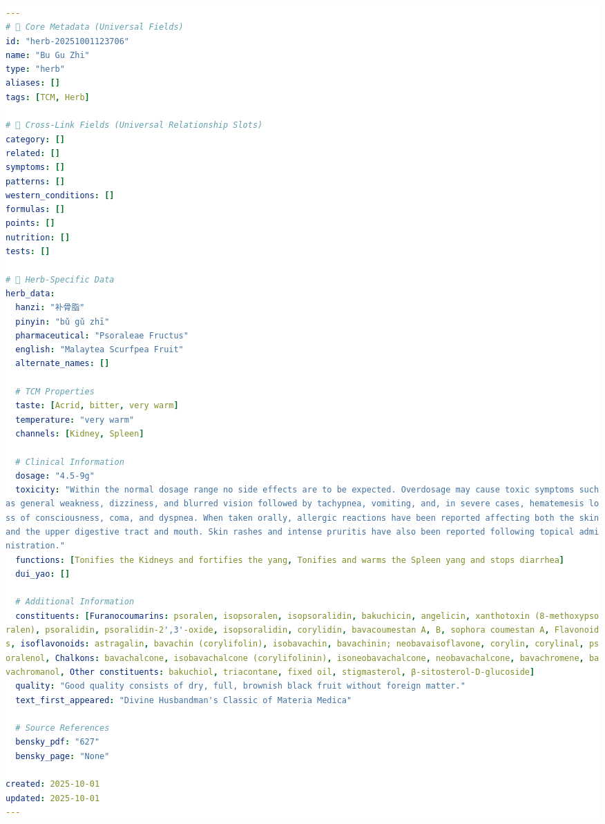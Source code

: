 ```yaml
---
# 🔹 Core Metadata (Universal Fields)
id: "herb-20251001123706"
name: "Bu Gu Zhi"
type: "herb"
aliases: []
tags: [TCM, Herb]

# 🔹 Cross-Link Fields (Universal Relationship Slots)
category: []
related: []
symptoms: []
patterns: []
western_conditions: []
formulas: []
points: []
nutrition: []
tests: []

# 🔹 Herb-Specific Data
herb_data:
  hanzi: "补骨脂"
  pinyin: "bǔ gǔ zhī"
  pharmaceutical: "Psoraleae Fructus"
  english: "Malaytea Scurfpea Fruit"
  alternate_names: []

  # TCM Properties
  taste: [Acrid, bitter, very warm]
  temperature: "very warm"
  channels: [Kidney, Spleen]

  # Clinical Information
  dosage: "4.5-9g"
  toxicity: "Within the normal dosage range no side effects are to be expected. Overdosage may cause toxic symptoms such as general weakness, dizziness, and blurred vision followed by tachypnea, vomiting, and, in severe cases, hematemesis loss of consciousness, coma, and dyspnea. When taken orally, allergic reactions have been reported affecting both the skin and the upper digestive tract and mouth. Skin rashes and intense pruritis have also been reported following topical administration."
  functions: [Tonifies the Kidneys and fortifies the yang, Tonifies and warms the Spleen yang and stops diarrhea]
  dui_yao: []

  # Additional Information
  constituents: [Furanocoumarins: psoralen, isopsoralen, isopsoralidin, bakuchicin, angelicin, xanthotoxin (8-methoxypsoralen), psoralidin, psoralidin-2',3'-oxide, isopsoralidin, corylidin, bavacoumestan A, B, sophora coumestan A, Flavonoids, isoflavonoids: astragalin, bavachin (corylifolin), isobavachin, bavachinin; neobavaisoflavone, corylin, corylinal, psoralenol, Chalkons: bavachalcone, isobavachalcone (corylifolinin), isoneobavachalcone, neobavachalcone, bavachromene, bavachromanol, Other constituents: bakuchiol, triacontane, fixed oil, stigmasterol, β-sitosterol-D-glucoside]
  quality: "Good quality consists of dry, full, brownish black fruit without foreign matter."
  text_first_appeared: "Divine Husbandman's Classic of Materia Medica"

  # Source References
  bensky_pdf: "627"
  bensky_page: "None"

created: 2025-10-01
updated: 2025-10-01
---
```

